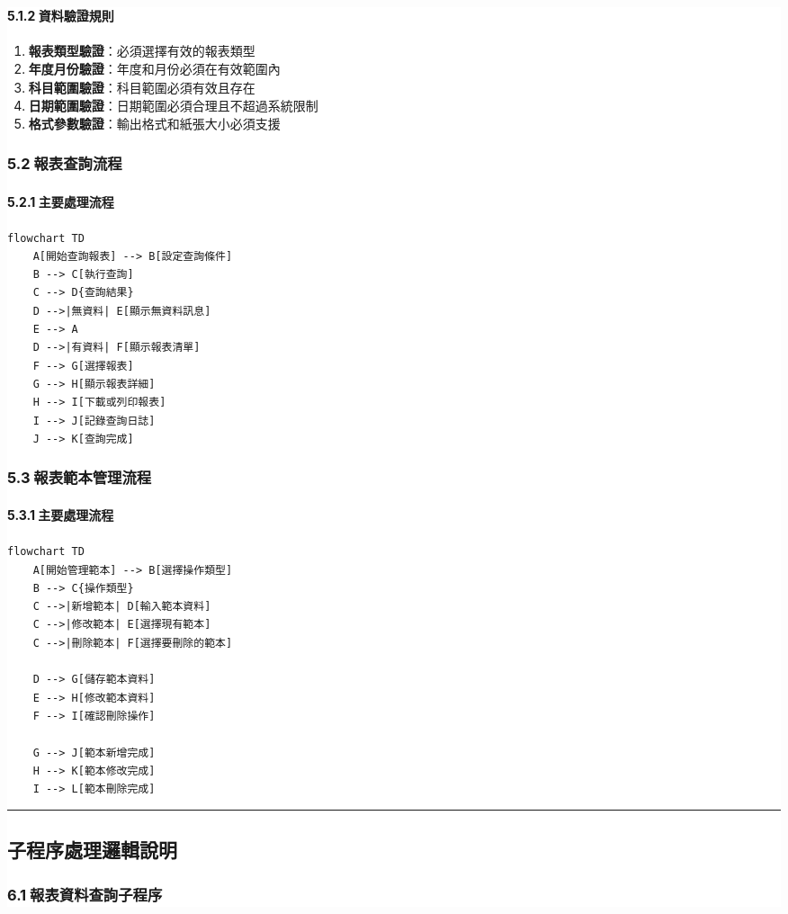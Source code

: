 #### 5.1.2 資料驗證規則
1. **報表類型驗證**：必須選擇有效的報表類型
2. **年度月份驗證**：年度和月份必須在有效範圍內
3. **科目範圍驗證**：科目範圍必須有效且存在
4. **日期範圍驗證**：日期範圍必須合理且不超過系統限制
5. **格式參數驗證**：輸出格式和紙張大小必須支援

### 5.2 報表查詢流程

#### 5.2.1 主要處理流程
```mermaid
flowchart TD
    A[開始查詢報表] --> B[設定查詢條件]
    B --> C[執行查詢]
    C --> D{查詢結果}
    D -->|無資料| E[顯示無資料訊息]
    E --> A
    D -->|有資料| F[顯示報表清單]
    F --> G[選擇報表]
    G --> H[顯示報表詳細]
    H --> I[下載或列印報表]
    I --> J[記錄查詢日誌]
    J --> K[查詢完成]
```

### 5.3 報表範本管理流程

#### 5.3.1 主要處理流程
```mermaid
flowchart TD
    A[開始管理範本] --> B[選擇操作類型]
    B --> C{操作類型}
    C -->|新增範本| D[輸入範本資料]
    C -->|修改範本| E[選擇現有範本]
    C -->|刪除範本| F[選擇要刪除的範本]
    
    D --> G[儲存範本資料]
    E --> H[修改範本資料]
    F --> I[確認刪除操作]
    
    G --> J[範本新增完成]
    H --> K[範本修改完成]
    I --> L[範本刪除完成]
```

---

## 子程序處理邏輯說明

### 6.1 報表資料查詢子程序
